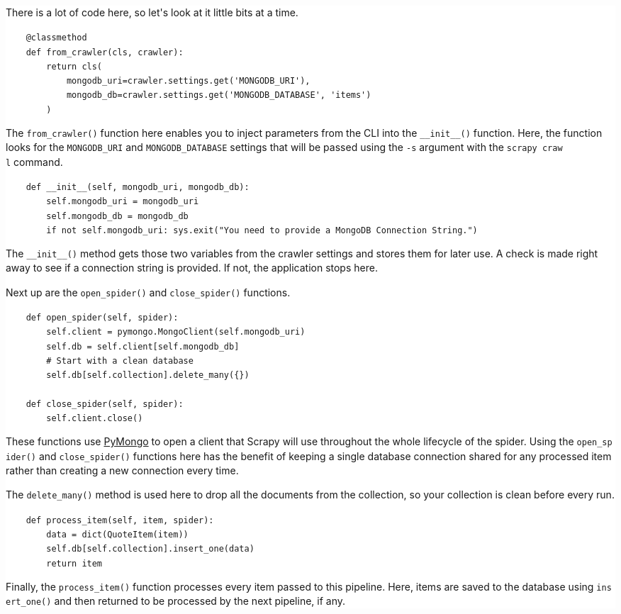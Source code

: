 There is a lot of code here, so let's look at it little bits at a time.

```
    @classmethod
    def from_crawler(cls, crawler):
        return cls(
            mongodb_uri=crawler.settings.get('MONGODB_URI'),
            mongodb_db=crawler.settings.get('MONGODB_DATABASE', 'items')
        )
```

The `from_crawler()` function here enables you to inject parameters from the CLI into the `__init__()` function. Here, the function looks for the `MONGODB_URI` and `MONGODB_DATABASE` settings that will be passed using the `-s` argument with the `scrapy crawl` command.

```
    def __init__(self, mongodb_uri, mongodb_db):
        self.mongodb_uri = mongodb_uri
        self.mongodb_db = mongodb_db
        if not self.mongodb_uri: sys.exit("You need to provide a MongoDB Connection String.")
```

The `__init__()` method gets those two variables from the crawler settings and stores them for later use. A check is made right away to see if a connection string is provided. If not, the application stops here.

Next up are the `open_spider()` and `close_spider()` functions.

```
    def open_spider(self, spider):
        self.client = pymongo.MongoClient(self.mongodb_uri)
        self.db = self.client[self.mongodb_db]
        # Start with a clean database
        self.db[self.collection].delete_many({})

    def close_spider(self, spider):
        self.client.close()
```

These functions use [PyMongo](https://docs.mongodb.com/drivers/pymongo/) to open a client that Scrapy will use throughout the whole lifecycle of the spider. Using the `open_spider()` and `close_spider()` functions here has the benefit of keeping a single database connection shared for any processed item rather than creating a new connection every time.

The `delete_many()` method is used here to drop all the documents from the collection, so your collection is clean before every run.

```
    def process_item(self, item, spider):
        data = dict(QuoteItem(item))
        self.db[self.collection].insert_one(data)
        return item
```

Finally, the `process_item()` function processes every item passed to this pipeline. Here, items are saved to the database using `insert_one()` and then returned to be processed by the next pipeline, if any.
